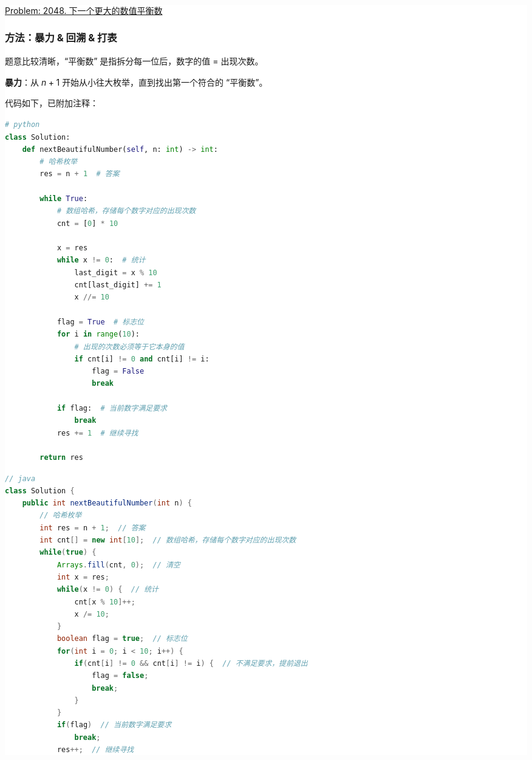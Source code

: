 [Problem: 2048. 下一个更大的数值平衡数](https://leetcode.cn/problems/next-greater-numerically-balanced-number/description/)

### 方法：暴力 & 回溯 & 打表

题意比较清晰，“平衡数” 是指拆分每一位后，数字的值 = 出现次数。

**暴力**：从 $n+1$ 开始从小往大枚举，直到找出第一个符合的 “平衡数”。

代码如下，已附加注释：

```Python
# python
class Solution:
    def nextBeautifulNumber(self, n: int) -> int:
        # 哈希枚举
        res = n + 1  # 答案
        
        while True:
            # 数组哈希，存储每个数字对应的出现次数
            cnt = [0] * 10
            
            x = res
            while x != 0:  # 统计
                last_digit = x % 10
                cnt[last_digit] += 1
                x //= 10
            
            flag = True  # 标志位
            for i in range(10):
                # 出现的次数必须等于它本身的值
                if cnt[i] != 0 and cnt[i] != i:
                    flag = False
                    break
            
            if flag:  # 当前数字满足要求
                break
            res += 1  # 继续寻找
            
        return res
```

```Java
// java
class Solution {
    public int nextBeautifulNumber(int n) {
        // 哈希枚举
        int res = n + 1;  // 答案
        int cnt[] = new int[10];  // 数组哈希，存储每个数字对应的出现次数
        while(true) {
            Arrays.fill(cnt, 0);  // 清空
            int x = res;
            while(x != 0) {  // 统计
                cnt[x % 10]++;
                x /= 10;
            }
            boolean flag = true;  // 标志位
            for(int i = 0; i < 10; i++) {
                if(cnt[i] != 0 && cnt[i] != i) {  // 不满足要求，提前退出
                    flag = false;
                    break;
                }
            }
            if(flag)  // 当前数字满足要求
                break;
            res++;  // 继续寻找
```